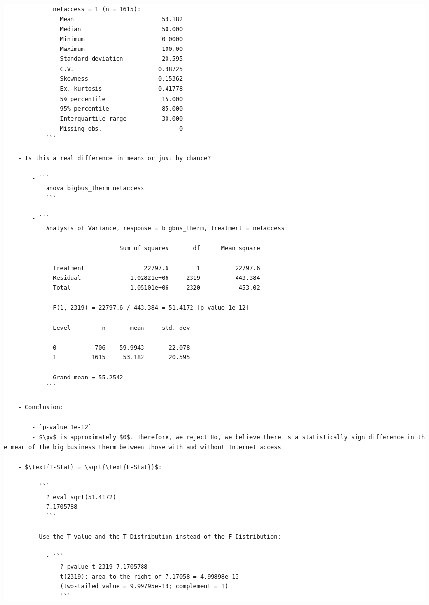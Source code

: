                   netaccess = 1 (n = 1615):
                    Mean                         53.182
                    Median                       50.000
                    Minimum                      0.0000
                    Maximum                      100.00
                    Standard deviation           20.595
                    C.V.                        0.38725
                    Skewness                   -0.15362
                    Ex. kurtosis                0.41778
                    5% percentile                15.000
                    95% percentile               85.000
                    Interquartile range          30.000
                    Missing obs.                      0
                ```

        - Is this a real difference in means or just by chance?

            - ```
                anova bigbus_therm netaccess
                ```

            - ```
                Analysis of Variance, response = bigbus_therm, treatment = netaccess:
                
                                     Sum of squares       df      Mean square
                
                  Treatment                 22797.6        1          22797.6
                  Residual              1.02821e+06     2319          443.384
                  Total                 1.05101e+06     2320           453.02
                
                  F(1, 2319) = 22797.6 / 443.384 = 51.4172 [p-value 1e-12]
                
                  Level         n       mean     std. dev
                
                  0           706    59.9943       22.078
                  1          1615     53.182       20.595
                
                  Grand mean = 55.2542
                ```

        - Conclusion:

            - `p-value 1e-12`
            - $\pv$ is approximately $0$. Therefore, we reject Ho, we believe there is a statistically sign difference in the mean of the big business therm between those with and without Internet access

        - $\text{T-Stat} = \sqrt{\text{F-Stat}}$:

            - ```
                ? eval sqrt(51.4172)
                7.1705788
                ```

            - Use the T-value and the T-Distribution instead of the F-Distribution:

                - ```
                    ? pvalue t 2319 7.1705788
                    t(2319): area to the right of 7.17058 = 4.99898e-13
                    (two-tailed value = 9.99795e-13; complement = 1)
                    ```
